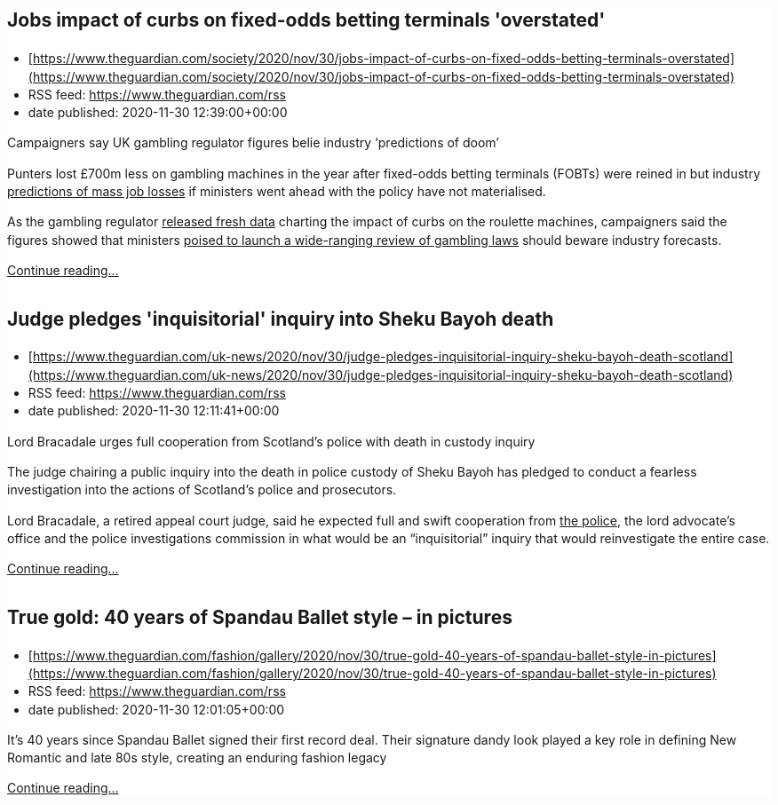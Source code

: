 ## Jobs impact of curbs on fixed-odds betting terminals 'overstated'
 - [https://www.theguardian.com/society/2020/nov/30/jobs-impact-of-curbs-on-fixed-odds-betting-terminals-overstated](https://www.theguardian.com/society/2020/nov/30/jobs-impact-of-curbs-on-fixed-odds-betting-terminals-overstated)
 - RSS feed: https://www.theguardian.com/rss
 - date published: 2020-11-30 12:39:00+00:00

<p>Campaigners say UK gambling regulator figures belie industry ‘predictions of doom’<br /></p><p>Punters lost £700m less on gambling machines in the year after fixed-odds betting terminals (FOBTs) were reined in but industry <a href="https://www.theguardian.com/society/2017/aug/31/uk-gambling-industry-takes-14bn-year-punters">predictions of mass job losses</a> if ministers went ahead with the policy have not materialised.</p><p>As the gambling regulator <a href="https://beta.gamblingcommission.gov.uk/statistics-and-research/publication/industry-statistics-november-2020">released fresh data</a> charting the impact of curbs on the roulette machines, campaigners said the figures showed that ministers <a href="https://www.theguardian.com/society/2020/sep/20/downing-street-to-spearhead-gambling-reforms-say-insiders">poised to launch a wide-ranging review of gambling laws</a> should beware industry forecasts.</p> <a href="https://www.theguardian.com/society/2020/nov/30/jobs-impact-of-curbs-on-fixed-odds-betting-terminals-overstated">Continue reading...</a>

## Judge pledges 'inquisitorial' inquiry into Sheku Bayoh death
 - [https://www.theguardian.com/uk-news/2020/nov/30/judge-pledges-inquisitorial-inquiry-sheku-bayoh-death-scotland](https://www.theguardian.com/uk-news/2020/nov/30/judge-pledges-inquisitorial-inquiry-sheku-bayoh-death-scotland)
 - RSS feed: https://www.theguardian.com/rss
 - date published: 2020-11-30 12:11:41+00:00

<p>Lord Bracadale urges full cooperation from Scotland’s police with death in custody inquiry<a href="https://www.theguardian.com/uk-news/2020/nov/11/review-calls-overhaul-scotland-police-complaints-system"><br /></a></p><p>The judge chairing a public inquiry into the death in police custody of Sheku Bayoh has pledged to conduct a fearless investigation into the actions of Scotland’s police and prosecutors.</p><p>Lord Bracadale, a retired appeal court judge, said he expected full and swift cooperation from <a href="https://www.theguardian.com/uk-news/2020/nov/11/review-calls-overhaul-scotland-police-complaints-system">the police</a>, the lord advocate’s office and the police investigations commission in what would be an “inquisitorial” inquiry that would reinvestigate the entire case.</p> <a href="https://www.theguardian.com/uk-news/2020/nov/30/judge-pledges-inquisitorial-inquiry-sheku-bayoh-death-scotland">Continue reading...</a>

## True gold: 40 years of Spandau Ballet style – in pictures
 - [https://www.theguardian.com/fashion/gallery/2020/nov/30/true-gold-40-years-of-spandau-ballet-style-in-pictures](https://www.theguardian.com/fashion/gallery/2020/nov/30/true-gold-40-years-of-spandau-ballet-style-in-pictures)
 - RSS feed: https://www.theguardian.com/rss
 - date published: 2020-11-30 12:01:05+00:00

<p>It’s 40 years since Spandau Ballet signed their first record deal. Their signature dandy look played a key role in defining New Romantic and late 80s style, creating an enduring fashion legacy</p> <a href="https://www.theguardian.com/fashion/gallery/2020/nov/30/true-gold-40-years-of-spandau-ballet-style-in-pictures">Continue reading...</a>
